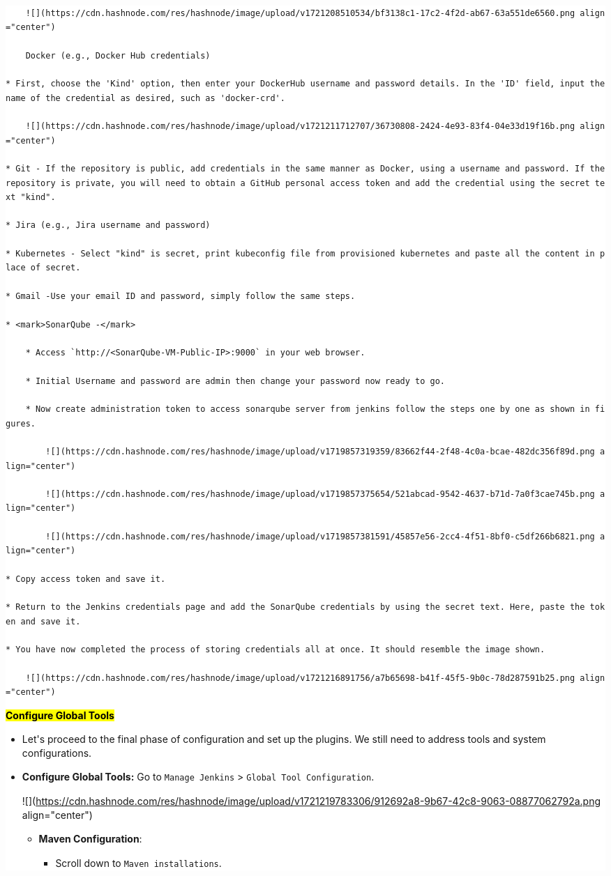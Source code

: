        ![](https://cdn.hashnode.com/res/hashnode/image/upload/v1721208510534/bf3138c1-17c2-4f2d-ab67-63a551de6560.png align="center")
        
        Docker (e.g., Docker Hub credentials)
        
    * First, choose the 'Kind' option, then enter your DockerHub username and password details. In the 'ID' field, input the name of the credential as desired, such as 'docker-crd'.
        
        ![](https://cdn.hashnode.com/res/hashnode/image/upload/v1721211712707/36730808-2424-4e93-83f4-04e33d19f16b.png align="center")
        
    * Git - If the repository is public, add credentials in the same manner as Docker, using a username and password. If the repository is private, you will need to obtain a GitHub personal access token and add the credential using the secret text "kind".
        
    * Jira (e.g., Jira username and password)
        
    * Kubernetes - Select "kind" is secret, print kubeconfig file from provisioned kubernetes and paste all the content in place of secret.
        
    * Gmail -Use your email ID and password, simply follow the same steps.
        
    * <mark>SonarQube -</mark>
        
        * Access `http://<SonarQube-VM-Public-IP>:9000` in your web browser.
            
        * Initial Username and password are admin then change your password now ready to go.
            
        * Now create administration token to access sonarqube server from jenkins follow the steps one by one as shown in figures.
            
            ![](https://cdn.hashnode.com/res/hashnode/image/upload/v1719857319359/83662f44-2f48-4c0a-bcae-482dc356f89d.png align="center")
            
            ![](https://cdn.hashnode.com/res/hashnode/image/upload/v1719857375654/521abcad-9542-4637-b71d-7a0f3cae745b.png align="center")
            
            ![](https://cdn.hashnode.com/res/hashnode/image/upload/v1719857381591/45857e56-2cc4-4f51-8bf0-c5df266b6821.png align="center")
            
    * Copy access token and save it.
        
    * Return to the Jenkins credentials page and add the SonarQube credentials by using the secret text. Here, paste the token and save it.
        
    * You have now completed the process of storing credentials all at once. It should resemble the image shown.
        
        ![](https://cdn.hashnode.com/res/hashnode/image/upload/v1721216891756/a7b65698-b41f-45f5-9b0c-78d287591b25.png align="center")
        

**<mark>Configure Global Tools</mark>**

* Let's proceed to the final phase of configuration and set up the plugins. We still need to address tools and system configurations.
    
* **Configure Global Tools:** Go to `Manage Jenkins` &gt; `Global Tool Configuration`.
    
    ![](https://cdn.hashnode.com/res/hashnode/image/upload/v1721219783306/912692a8-9b67-42c8-9063-08877062792a.png align="center")
    
    * **Maven Configuration**:
        
        * Scroll down to `Maven installations`.
            